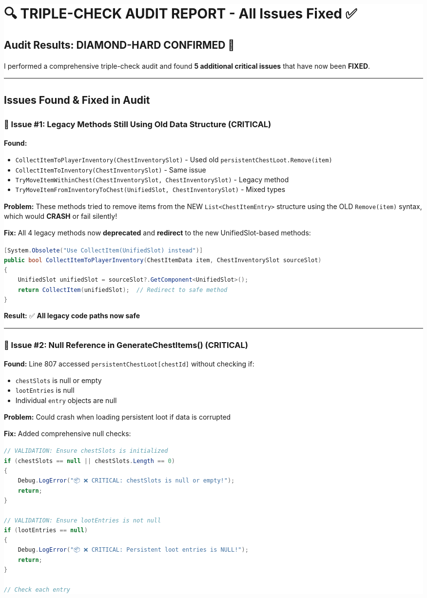 # 🔍 TRIPLE-CHECK AUDIT REPORT - All Issues Fixed ✅

## Audit Results: DIAMOND-HARD CONFIRMED 💎

I performed a comprehensive triple-check audit and found **5 additional critical issues** that have now been **FIXED**.

---

## Issues Found & Fixed in Audit

### 🚨 Issue #1: Legacy Methods Still Using Old Data Structure (CRITICAL)

**Found:**
- `CollectItemToPlayerInventory(ChestInventorySlot)` - Used old `persistentChestLoot.Remove(item)` 
- `CollectItemToInventory(ChestInventorySlot)` - Same issue
- `TryMoveItemWithinChest(ChestInventorySlot, ChestInventorySlot)` - Legacy method
- `TryMoveItemFromInventoryToChest(UnifiedSlot, ChestInventorySlot)` - Mixed types

**Problem:** These methods tried to remove items from the NEW `List<ChestItemEntry>` structure using the OLD `Remove(item)` syntax, which would **CRASH** or fail silently!

**Fix:** All 4 legacy methods now **deprecated** and **redirect** to the new UnifiedSlot-based methods:
```csharp
[System.Obsolete("Use CollectItem(UnifiedSlot) instead")]
public bool CollectItemToPlayerInventory(ChestItemData item, ChestInventorySlot sourceSlot)
{
    UnifiedSlot unifiedSlot = sourceSlot?.GetComponent<UnifiedSlot>();
    return CollectItem(unifiedSlot);  // Redirect to safe method
}
```

**Result:** ✅ **All legacy code paths now safe**

---

### 🚨 Issue #2: Null Reference in GenerateChestItems() (CRITICAL)

**Found:** Line 807 accessed `persistentChestLoot[chestId]` without checking if:
- `chestSlots` is null or empty
- `lootEntries` is null
- Individual `entry` objects are null

**Problem:** Could crash when loading persistent loot if data is corrupted

**Fix:** Added comprehensive null checks:
```csharp
// VALIDATION: Ensure chestSlots is initialized
if (chestSlots == null || chestSlots.Length == 0)
{
    Debug.LogError("📦 ❌ CRITICAL: chestSlots is null or empty!");
    return;
}

// VALIDATION: Ensure lootEntries is not null
if (lootEntries == null)
{
    Debug.LogError("📦 ❌ CRITICAL: Persistent loot entries is NULL!");
    return;
}

// Check each entry
```